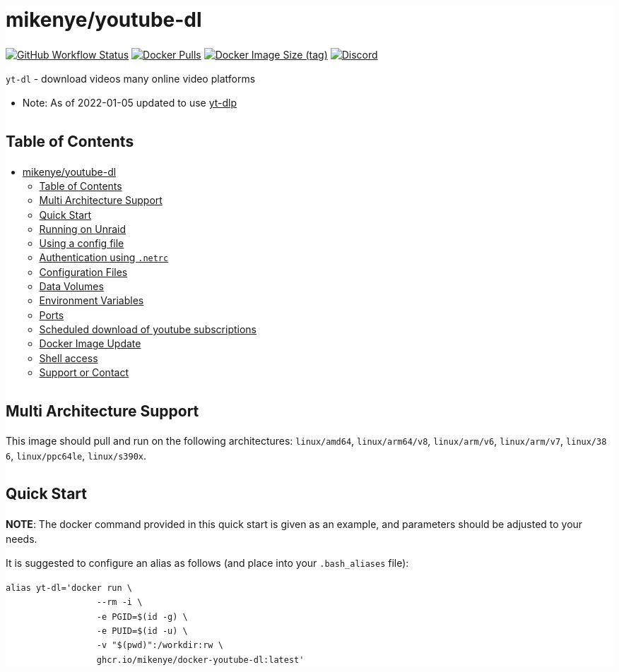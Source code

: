# mikenye/youtube-dl

[![GitHub Workflow Status](https://img.shields.io/github/workflow/status/mikenye/docker-youtube-dl/Deploy%20to%20Docker%20Hub)](https://github.com/mikenye/docker-youtube-dl/actions?query=workflow%3A%22Deploy+to+Docker+Hub%22)
[![Docker Pulls](https://img.shields.io/docker/pulls/mikenye/youtube-dl.svg)](https://hub.docker.com/r/mikenye/youtube-dl)
[![Docker Image Size (tag)](https://img.shields.io/docker/image-size/mikenye/youtube-dl/latest)](https://hub.docker.com/r/mikenye/youtube-dl)
[![Discord](https://img.shields.io/discord/734090820684349521)](https://discord.gg/sTf9uYF)

`yt-dl` - download videos many online video platforms

* Note: As of 2022-01-05 updated to use [yt-dlp](https://github.com/yt-dlp/yt-dlp)

## Table of Contents

* [mikenye/youtube-dl](#mikenyeyoutube-dl)
  * [Table of Contents](#table-of-contents)
  * [Multi Architecture Support](#multi-architecture-support)
  * [Quick Start](#quick-start)
  * [Running on Unraid](#running-on-unraid)
  * [Using a config file](#using-a-config-file)
  * [Authentication using `.netrc`](#authentication-using-netrc)
  * [Configuration Files](#configuration-files)
  * [Data Volumes](#data-volumes)
  * [Environment Variables](#environment-variables)
  * [Ports](#ports)
  * [Scheduled download of youtube subscriptions](#scheduled-download-of-youtube-subscriptions)
  * [Docker Image Update](#docker-image-update)
  * [Shell access](#shell-access)
  * [Support or Contact](#support-or-contact)

## Multi Architecture Support

This image should pull and run on the following architectures: `linux/amd64`, `linux/arm64/v8`, `linux/arm/v6`, `linux/arm/v7`, `linux/386`, `linux/ppc64le`, `linux/s390x`.

## Quick Start

**NOTE**: The docker command provided in this quick start is given as an example, and parameters should be adjusted to your needs.

It is suggested to configure an alias as follows (and place into your `.bash_aliases` file):

```shell
alias yt-dl='docker run \
                  --rm -i \
                  -e PGID=$(id -g) \
                  -e PUID=$(id -u) \
                  -v "$(pwd)":/workdir:rw \
                  ghcr.io/mikenye/docker-youtube-dl:latest'
```
